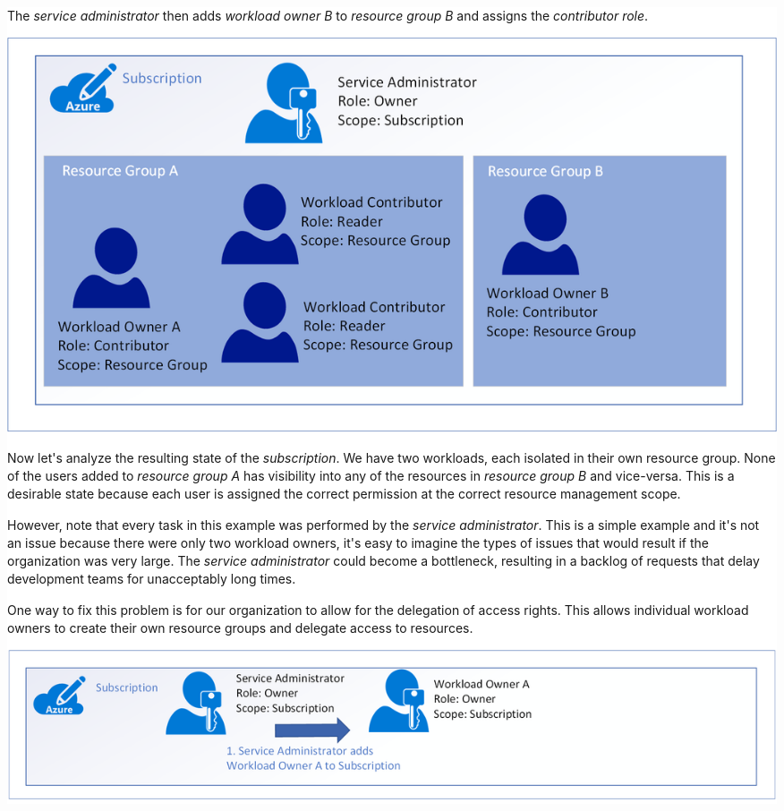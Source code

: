 The *service administrator* then adds *workload owner B* to *resource group B* and assigns the *contributor role*. 

![subscription with resource groups A and B](../_images/governance-2-10.png)

Now let's analyze the resulting state of the *subscription*. We have two workloads, each isolated in their own resource group. None of the users added to *resource group A* has visibility into any of the resources in *resource group B* and vice-versa. This is a desirable state because each user is assigned the correct permission at the correct resource management scope. 

However, note that every task in this example was performed by the *service administrator*. This is a simple example and it's not an issue because there were only two workload owners, it's easy to imagine the types of issues that would result if the organization was very large. The *service administrator* could become a bottleneck, resulting in a backlog of requests that delay development teams for unacceptably long times.

One way to fix this problem is for our organization to allow for the delegation of access rights. This allows individual workload owners to create their own resource groups and delegate access to resources. 

![Service Administrator adds Workload Owner A to subscription](../_images/governance-2-11.png)
